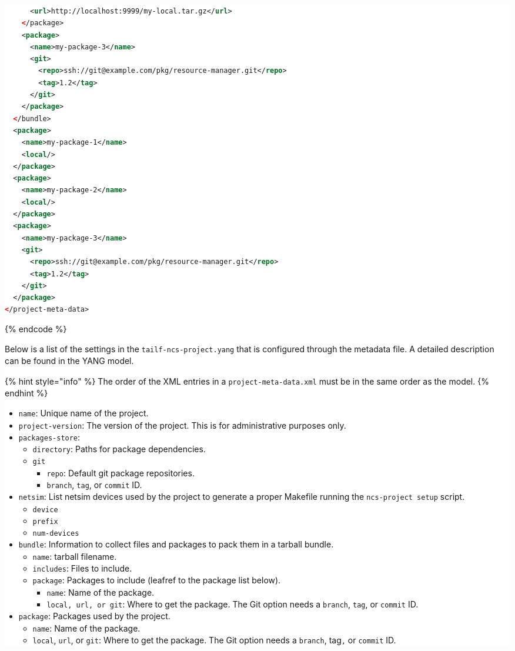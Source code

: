 ```xml
      <url>http://localhost:9999/my-local.tar.gz</url>
    </package>
    <package>
      <name>my-package-3</name>
      <git>
        <repo>ssh://git@example.com/pkg/resource-manager.git</repo>
        <tag>1.2</tag>
      </git>
    </package>
  </bundle>
  <package>
    <name>my-package-1</name>
    <local/>
  </package>
  <package>
    <name>my-package-2</name>
    <local/>
  </package>
  <package>
    <name>my-package-3</name>
    <git>
      <repo>ssh://git@example.com/pkg/resource-manager.git</repo>
      <tag>1.2</tag>
    </git>
  </package>
</project-meta-data>
```
{% endcode %}

Below is a list of the settings in the `tailf-ncs-project.yang` that is configured through the metadata file. A detailed description can be found in the YANG model.

{% hint style="info" %}
The order of the XML entries in a `project-meta-data.xml` must be in the same order as the model.
{% endhint %}

* `name`: Unique name of the project.
* `project-version`: The version of the project. This is for administrative purposes only.
* `packages-store`:
  * `directory`: Paths for package dependencies.
  * `git`
    * `repo`: Default git package repositories.
    * `branch`, `tag`, or `commit` ID.
* `netsim`: List netsim devices used by the project to generate a proper Makefile running the `ncs-project setup` script.
  * `device`
  * `prefix`
  * `num-devices`
* `bundle`: Information to collect files and packages to pack them in a tarball bundle.
  * `name`: tarball filename.
  * `includes`: Files to include.
  * `package`: Packages to include (leafref to the package list below).
    * `name`: Name of the package.
    * `local, url, or git`: Where to get the package. The Git option needs a `branch`, `tag`, or `commit` ID.
* `package`: Packages used by the project.
  * `name`: Name of the package.
  * `local`, `url`, or `git`: Where to get the package. The Git option needs a `branch`, tag`,` or `commit` ID.
